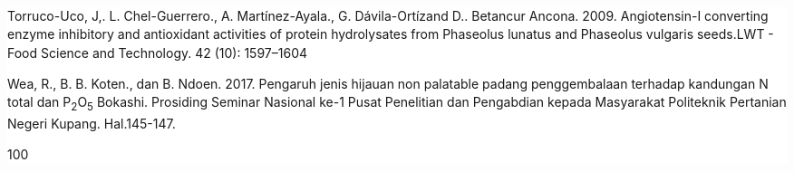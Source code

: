 <p><span class="font12">Torruco-Uco, J,. L. Chel-Guerrero., A. Martínez-Ayala., G. Dávila-Ortízand D.. Betancur Ancona. 2009. Angiotensin-I converting enzyme inhibitory and antioxidant activities of protein hydrolysates from Phaseolus lunatus and Phaseolus vulgaris seeds.LWT - Food Science and Technology. 42 (10): 1597–1604</span></p>
<p><span class="font12">Wea, R., B. B. Koten., dan B. Ndoen. 2017. Pengaruh jenis hijauan non palatable padang penggembalaan terhadap kandungan N total dan P<sub>2</sub>O<sub>5</sub> Bokashi. Prosiding Seminar Nasional ke-1 Pusat Penelitian dan Pengabdian kepada Masyarakat Politeknik Pertanian Negeri Kupang. Hal.145-147.</span></p>
<p><span class="font2">100</span></p>